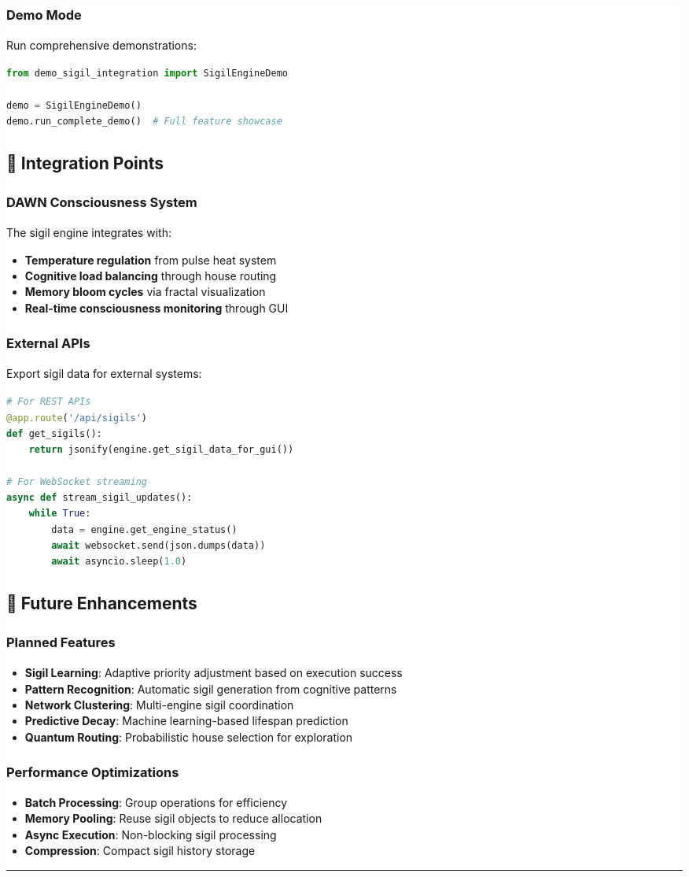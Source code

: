 ### **Demo Mode**

Run comprehensive demonstrations:

```python
from demo_sigil_integration import SigilEngineDemo

demo = SigilEngineDemo()
demo.run_complete_demo()  # Full feature showcase
```

## 🎯 Integration Points

### **DAWN Consciousness System**

The sigil engine integrates with:
- **Temperature regulation** from pulse heat system
- **Cognitive load balancing** through house routing
- **Memory bloom cycles** via fractal visualization
- **Real-time consciousness monitoring** through GUI

### **External APIs**

Export sigil data for external systems:

```python
# For REST APIs
@app.route('/api/sigils')
def get_sigils():
    return jsonify(engine.get_sigil_data_for_gui())

# For WebSocket streaming
async def stream_sigil_updates():
    while True:
        data = engine.get_engine_status()
        await websocket.send(json.dumps(data))
        await asyncio.sleep(1.0)
```

## 🔮 Future Enhancements

### **Planned Features**
- **Sigil Learning**: Adaptive priority adjustment based on execution success
- **Pattern Recognition**: Automatic sigil generation from cognitive patterns
- **Network Clustering**: Multi-engine sigil coordination
- **Predictive Decay**: Machine learning-based lifespan prediction
- **Quantum Routing**: Probabilistic house selection for exploration

### **Performance Optimizations**
- **Batch Processing**: Group operations for efficiency
- **Memory Pooling**: Reuse sigil objects to reduce allocation
- **Async Execution**: Non-blocking sigil processing
- **Compression**: Compact sigil history storage

---